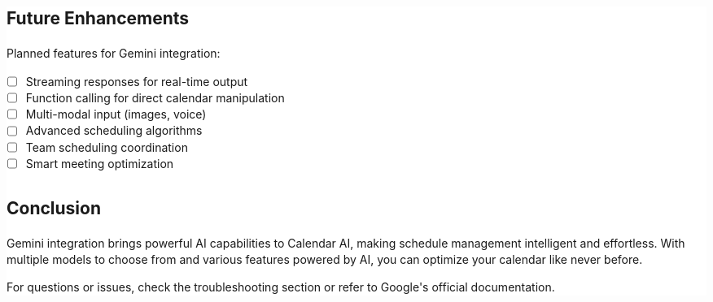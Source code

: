 ## Future Enhancements

Planned features for Gemini integration:
- [ ] Streaming responses for real-time output
- [ ] Function calling for direct calendar manipulation
- [ ] Multi-modal input (images, voice)
- [ ] Advanced scheduling algorithms
- [ ] Team scheduling coordination
- [ ] Smart meeting optimization

## Conclusion

Gemini integration brings powerful AI capabilities to Calendar AI, making schedule management intelligent and effortless. With multiple models to choose from and various features powered by AI, you can optimize your calendar like never before.

For questions or issues, check the troubleshooting section or refer to Google's official documentation.
